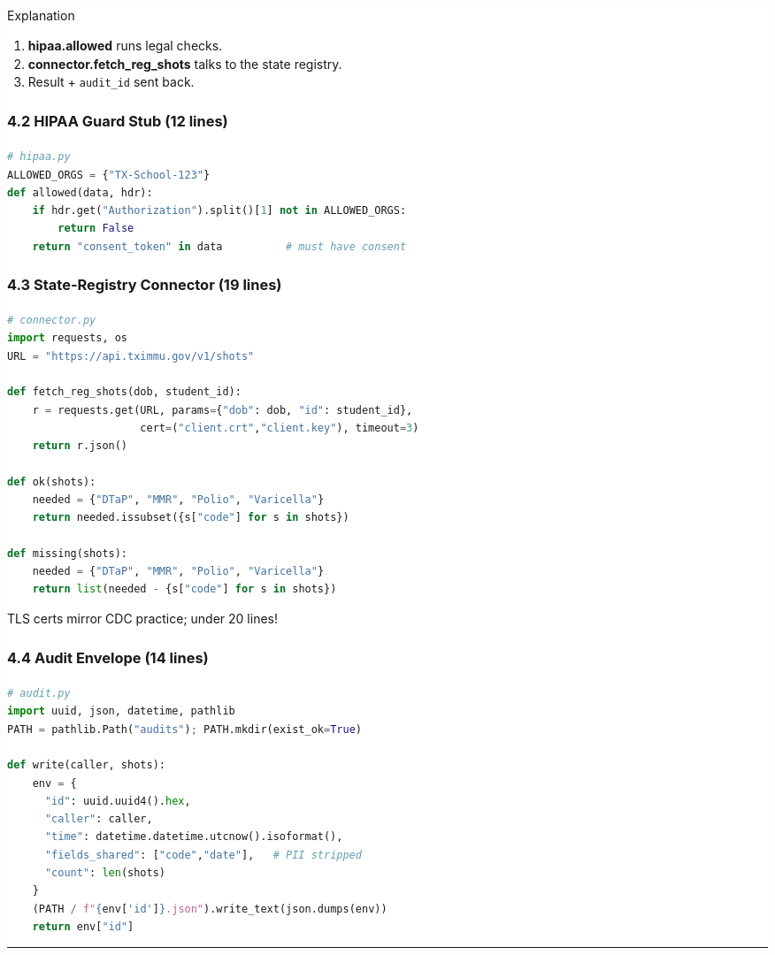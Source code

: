 Explanation  
1. **hipaa.allowed** runs legal checks.  
2. **connector.fetch_reg_shots** talks to the state registry.  
3. Result + `audit_id` sent back.

### 4.2 HIPAA Guard Stub (12 lines)

```python
# hipaa.py
ALLOWED_ORGS = {"TX-School-123"}
def allowed(data, hdr):
    if hdr.get("Authorization").split()[1] not in ALLOWED_ORGS:
        return False
    return "consent_token" in data          # must have consent
```

### 4.3 State-Registry Connector (19 lines)

```python
# connector.py
import requests, os
URL = "https://api.tximmu.gov/v1/shots"

def fetch_reg_shots(dob, student_id):
    r = requests.get(URL, params={"dob": dob, "id": student_id},
                     cert=("client.crt","client.key"), timeout=3)
    return r.json()

def ok(shots):
    needed = {"DTaP", "MMR", "Polio", "Varicella"}
    return needed.issubset({s["code"] for s in shots})

def missing(shots):
    needed = {"DTaP", "MMR", "Polio", "Varicella"}
    return list(needed - {s["code"] for s in shots})
```

TLS certs mirror CDC practice; under 20 lines!

### 4.4 Audit Envelope (14 lines)

```python
# audit.py
import uuid, json, datetime, pathlib
PATH = pathlib.Path("audits"); PATH.mkdir(exist_ok=True)

def write(caller, shots):
    env = {
      "id": uuid.uuid4().hex,
      "caller": caller,
      "time": datetime.datetime.utcnow().isoformat(),
      "fields_shared": ["code","date"],   # PII stripped
      "count": len(shots)
    }
    (PATH / f"{env['id']}.json").write_text(json.dumps(env))
    return env["id"]
```

---
